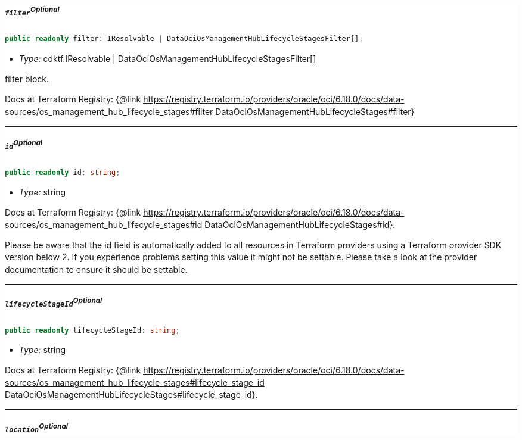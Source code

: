 
##### `filter`<sup>Optional</sup> <a name="filter" id="rhizo-co-terraform-provider-oci.dataOciOsManagementHubLifecycleStages.DataOciOsManagementHubLifecycleStagesConfig.property.filter"></a>

```typescript
public readonly filter: IResolvable | DataOciOsManagementHubLifecycleStagesFilter[];
```

- *Type:* cdktf.IResolvable | <a href="#rhizo-co-terraform-provider-oci.dataOciOsManagementHubLifecycleStages.DataOciOsManagementHubLifecycleStagesFilter">DataOciOsManagementHubLifecycleStagesFilter</a>[]

filter block.

Docs at Terraform Registry: {@link https://registry.terraform.io/providers/oracle/oci/6.18.0/docs/data-sources/os_management_hub_lifecycle_stages#filter DataOciOsManagementHubLifecycleStages#filter}

---

##### `id`<sup>Optional</sup> <a name="id" id="rhizo-co-terraform-provider-oci.dataOciOsManagementHubLifecycleStages.DataOciOsManagementHubLifecycleStagesConfig.property.id"></a>

```typescript
public readonly id: string;
```

- *Type:* string

Docs at Terraform Registry: {@link https://registry.terraform.io/providers/oracle/oci/6.18.0/docs/data-sources/os_management_hub_lifecycle_stages#id DataOciOsManagementHubLifecycleStages#id}.

Please be aware that the id field is automatically added to all resources in Terraform providers using a Terraform provider SDK version below 2.
If you experience problems setting this value it might not be settable. Please take a look at the provider documentation to ensure it should be settable.

---

##### `lifecycleStageId`<sup>Optional</sup> <a name="lifecycleStageId" id="rhizo-co-terraform-provider-oci.dataOciOsManagementHubLifecycleStages.DataOciOsManagementHubLifecycleStagesConfig.property.lifecycleStageId"></a>

```typescript
public readonly lifecycleStageId: string;
```

- *Type:* string

Docs at Terraform Registry: {@link https://registry.terraform.io/providers/oracle/oci/6.18.0/docs/data-sources/os_management_hub_lifecycle_stages#lifecycle_stage_id DataOciOsManagementHubLifecycleStages#lifecycle_stage_id}.

---

##### `location`<sup>Optional</sup> <a name="location" id="rhizo-co-terraform-provider-oci.dataOciOsManagementHubLifecycleStages.DataOciOsManagementHubLifecycleStagesConfig.property.location"></a>
